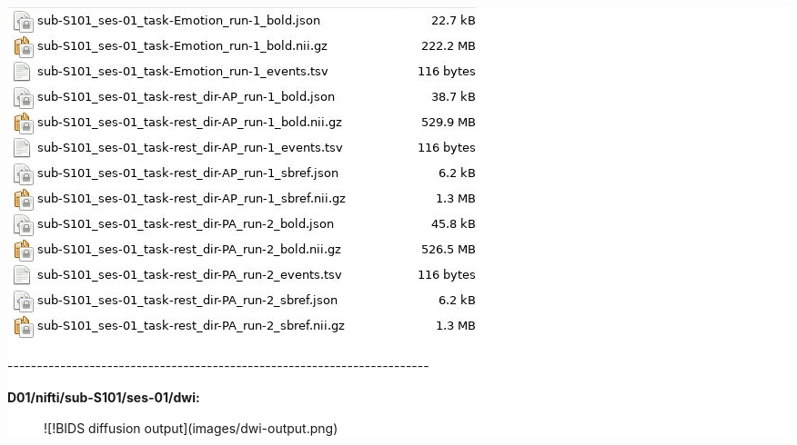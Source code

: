 ![!BIDS functional output](images/func-output.png)
</figure>
------------------------------------------------------------------------

**D01/nifti/sub-S101/ses-01/dwi:**

<figure markdown="1">
![!BIDS diffusion output](images/dwi-output.png)
</figure>

